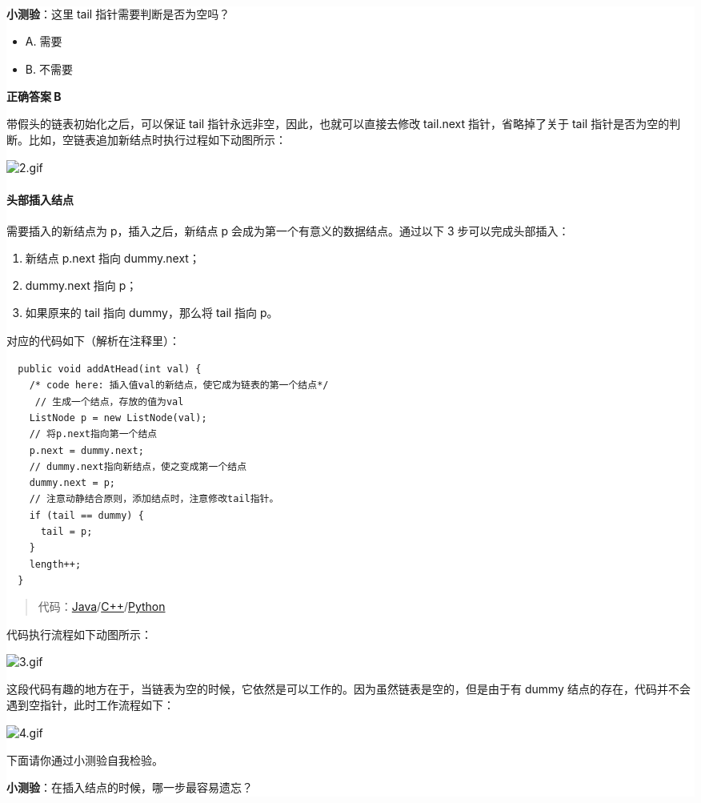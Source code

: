 <p data-nodeid="2093"><strong data-nodeid="2326">小测验</strong>：这里 tail 指针需要判断是否为空吗？</p>
<ul data-nodeid="9716">
<li data-nodeid="9717">
<p data-nodeid="9718" class="">A. 需要</p>
</li>
<li data-nodeid="9719">
<p data-nodeid="9720">B. 不需要</p>
</li>
</ul>



<p data-nodeid="2099"><strong data-nodeid="2332">正确答案 B</strong></p>
<p data-nodeid="2100">带假头的链表初始化之后，可以保证 tail 指针永远非空，因此，也就可以直接去修改 tail.next 指针，省略掉了关于 tail 指针是否为空的判断。比如，空链表追加新结点时执行过程如下动图所示：</p>
<p data-nodeid="2101"><img src="https://s0.lgstatic.com/i/image6/M00/17/CD/Cgp9HWBIMZCAEHw5AAVk4Jb8MEs921.gif" alt="2.gif" data-nodeid="2336"></p>
<h4 data-nodeid="2102">头部插入结点</h4>
<p data-nodeid="2103">需要插入的新结点为 p，插入之后，新结点 p 会成为第一个有意义的数据结点。通过以下 3 步可以完成头部插入：</p>
<ol data-nodeid="2104">
<li data-nodeid="2105">
<p data-nodeid="2106">新结点 p.next 指向 dummy.next；</p>
</li>
<li data-nodeid="2107">
<p data-nodeid="2108">dummy.next 指向 p；</p>
</li>
<li data-nodeid="2109">
<p data-nodeid="2110">如果原来的 tail 指向 dummy，那么将 tail 指向 p。</p>
</li>
</ol>
<p data-nodeid="2111">对应的代码如下（解析在注释里）：</p>
<pre class="lang-java" data-nodeid="2112"><code data-language="java">&nbsp; <span class="hljs-function"><span class="hljs-keyword">public</span> <span class="hljs-keyword">void</span> <span class="hljs-title">addAtHead</span><span class="hljs-params">(<span class="hljs-keyword">int</span> val)</span> </span>{
    <span class="hljs-comment">/* code here: 插入值val的新结点，使它成为链表的第一个结点*/</span>
     <span class="hljs-comment">// 生成一个结点，存放的值为val</span>
&nbsp; &nbsp; ListNode p = <span class="hljs-keyword">new</span> ListNode(val);
    <span class="hljs-comment">// 将p.next指向第一个结点</span>
&nbsp; &nbsp; p.next = dummy.next;
    <span class="hljs-comment">// dummy.next指向新结点，使之变成第一个结点</span>
&nbsp; &nbsp; dummy.next = p;
&nbsp; &nbsp; <span class="hljs-comment">// 注意动静结合原则，添加结点时，注意修改tail指针。</span>
&nbsp; &nbsp; <span class="hljs-keyword">if</span> (tail == dummy) {
&nbsp; &nbsp; &nbsp; tail = p;
&nbsp; &nbsp; }
&nbsp; &nbsp; length++;
&nbsp; }
</code></pre>
<blockquote data-nodeid="2113">
<p data-nodeid="2114">代码：<a href="https://github.com/lagoueduCol/Algorithm-Dryad/blob/main/04.LinkedList/DesignLinkedList.java#L51-L60" data-nodeid="2346">Java</a>/<a href="https://github.com/lagoueduCol/Algorithm-Dryad/blob/main/04.LinkedList/707.%E8%AE%BE%E8%AE%A1%E9%93%BE%E8%A1%A8.cpp#L95-L106" data-nodeid="2350">C++</a>/<a href="https://github.com/lagoueduCol/Algorithm-Dryad/blob/main/04.LinkedList/707.%E8%AE%BE%E8%AE%A1%E9%93%BE%E8%A1%A8.py#L87-L96" data-nodeid="2354">Python</a></p>
</blockquote>
<p data-nodeid="2115">代码执行流程如下动图所示：</p>
<p data-nodeid="2116"><img src="https://s0.lgstatic.com/i/image6/M00/17/CD/Cgp9HWBIMZ2AEMTiAAoTgPIJPh8420.gif" alt="3.gif" data-nodeid="2358"></p>
<p data-nodeid="2117">这段代码有趣的地方在于，当链表为空的时候，它依然是可以工作的。因为虽然链表是空的，但是由于有 dummy 结点的存在，代码并不会遇到空指针，此时工作流程如下：</p>
<p data-nodeid="2118"><img src="https://s0.lgstatic.com/i/image6/M00/17/CD/Cgp9HWBIMaeAMwi6AAdLTcRFg2U490.gif" alt="4.gif" data-nodeid="2362"></p>
<p data-nodeid="2119">下面请你通过小测验自我检验。</p>
<p data-nodeid="2120"><strong data-nodeid="2368">小测验</strong>：在插入结点的时候，哪一步最容易遗忘？</p>
<ul data-nodeid="7668">